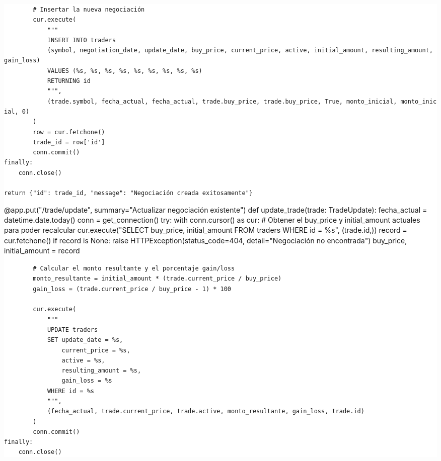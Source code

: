             # Insertar la nueva negociación
            cur.execute(
                """
                INSERT INTO traders 
                (symbol, negotiation_date, update_date, buy_price, current_price, active, initial_amount, resulting_amount, gain_loss)
                VALUES (%s, %s, %s, %s, %s, %s, %s, %s, %s)
                RETURNING id
                """,
                (trade.symbol, fecha_actual, fecha_actual, trade.buy_price, trade.buy_price, True, monto_inicial, monto_inicial, 0)
            )
            row = cur.fetchone()
            trade_id = row['id']
            conn.commit()
    finally:
        conn.close()

    return {"id": trade_id, "message": "Negociación creada exitosamente"}


@app.put("/trade/update", summary="Actualizar negociación existente")
def update_trade(trade: TradeUpdate):
    fecha_actual = datetime.date.today()
    conn = get_connection()
    try:
        with conn.cursor() as cur:
            # Obtener el buy_price y initial_amount actuales para poder recalcular
            cur.execute("SELECT buy_price, initial_amount FROM traders WHERE id = %s", (trade.id,))
            record = cur.fetchone()
            if record is None:
                raise HTTPException(status_code=404, detail="Negociación no encontrada")
            buy_price, initial_amount = record

            # Calcular el monto resultante y el porcentaje gain/loss
            monto_resultante = initial_amount * (trade.current_price / buy_price)
            gain_loss = (trade.current_price / buy_price - 1) * 100

            cur.execute(
                """
                UPDATE traders
                SET update_date = %s,
                    current_price = %s,
                    active = %s,
                    resulting_amount = %s,
                    gain_loss = %s
                WHERE id = %s
                """,
                (fecha_actual, trade.current_price, trade.active, monto_resultante, gain_loss, trade.id)
            )
            conn.commit()
    finally:
        conn.close()

